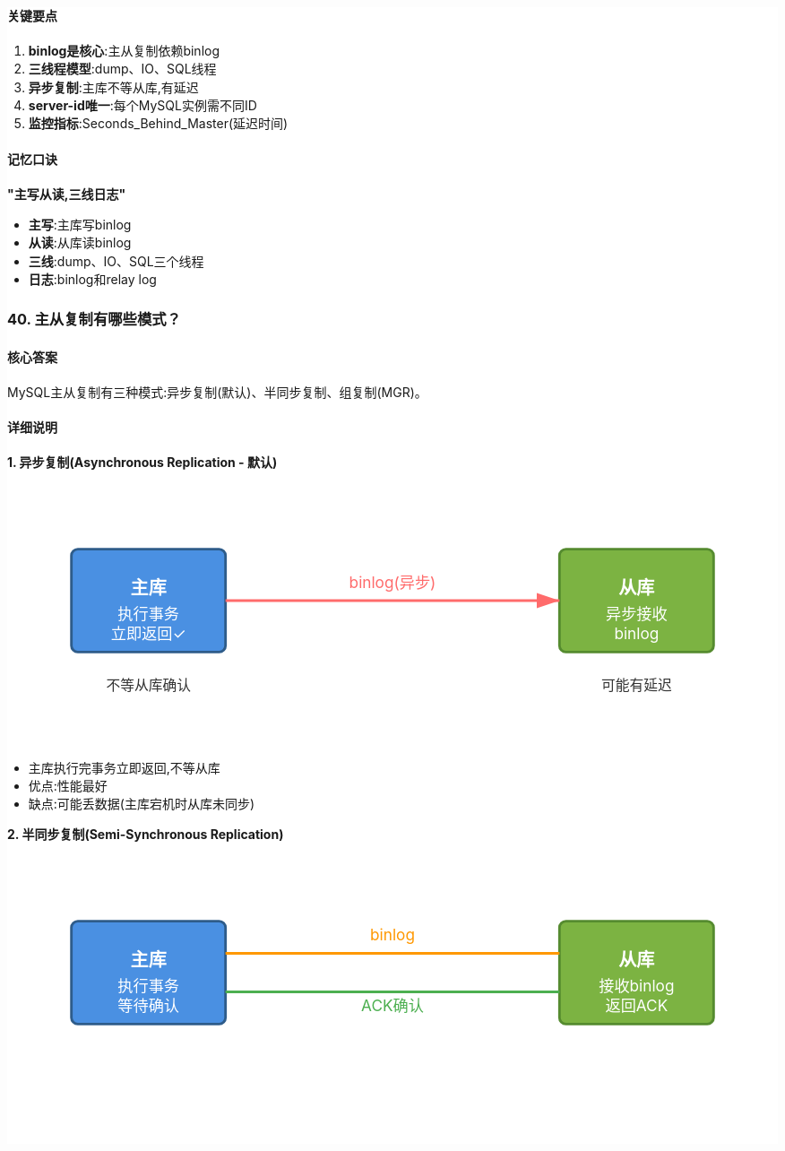 #### 关键要点
1. **binlog是核心**:主从复制依赖binlog
2. **三线程模型**:dump、IO、SQL线程
3. **异步复制**:主库不等从库,有延迟
4. **server-id唯一**:每个MySQL实例需不同ID
5. **监控指标**:Seconds_Behind_Master(延迟时间)

#### 记忆口诀
**"主写从读,三线日志"**
- **主写**:主库写binlog
- **从读**:从库读binlog
- **三线**:dump、IO、SQL三个线程
- **日志**:binlog和relay log
### 40. 主从复制有哪些模式？

#### 核心答案
MySQL主从复制有三种模式:异步复制(默认)、半同步复制、组复制(MGR)。

#### 详细说明

**1. 异步复制(Asynchronous Replication - 默认)**

<svg viewBox="0 0 600 200" xmlns="http://www.w3.org/2000/svg">
<rect x="50" y="50" width="120" height="80" fill="#4A90E2" stroke="#2E5C8A" stroke-width="2" rx="5"/>
<text x="110" y="85" text-anchor="middle" fill="white" font-size="14" font-weight="bold">主库</text>
<text x="110" y="105" text-anchor="middle" fill="white" font-size="12">执行事务</text>
<text x="110" y="120" text-anchor="middle" fill="white" font-size="12">立即返回✓</text>
<rect x="430" y="50" width="120" height="80" fill="#7CB342" stroke="#558B2F" stroke-width="2" rx="5"/>
<text x="490" y="85" text-anchor="middle" fill="white" font-size="14" font-weight="bold">从库</text>
<text x="490" y="105" text-anchor="middle" fill="white" font-size="12">异步接收</text>
<text x="490" y="120" text-anchor="middle" fill="white" font-size="12">binlog</text>
<path d="M 170 90 L 430 90" stroke="#FF6B6B" stroke-width="2" fill="none" marker-end="url(#arrowred)"/>
<text x="300" y="80" text-anchor="middle" fill="#FF6B6B" font-size="12">binlog(异步)</text>
<defs><marker id="arrowred" markerWidth="10" markerHeight="10" refX="9" refY="3" orient="auto"><path d="M0,0 L0,6 L9,3 z" fill="#FF6B6B"/></marker></defs>
<text x="110" y="160" text-anchor="middle" fill="#333" font-size="11">不等从库确认</text>
<text x="490" y="160" text-anchor="middle" fill="#333" font-size="11">可能有延迟</text>
</svg>

- 主库执行完事务立即返回,不等从库
- 优点:性能最好
- 缺点:可能丢数据(主库宕机时从库未同步)

**2. 半同步复制(Semi-Synchronous Replication)**

<svg viewBox="0 0 600 220" xmlns="http://www.w3.org/2000/svg">
<rect x="50" y="50" width="120" height="80" fill="#4A90E2" stroke="#2E5C8A" stroke-width="2" rx="5"/>
<text x="110" y="85" text-anchor="middle" fill="white" font-size="14" font-weight="bold">主库</text>
<text x="110" y="105" text-anchor="middle" fill="white" font-size="12">执行事务</text>
<text x="110" y="120" text-anchor="middle" fill="white" font-size="12">等待确认</text>
<rect x="430" y="50" width="120" height="80" fill="#7CB342" stroke="#558B2F" stroke-width="2" rx="5"/>
<text x="490" y="85" text-anchor="middle" fill="white" font-size="14" font-weight="bold">从库</text>
<text x="490" y="105" text-anchor="middle" fill="white" font-size="12">接收binlog</text>
<text x="490" y="120" text-anchor="middle" fill="white" font-size="12">返回ACK</text>
<path d="M 170 75 L 430 75" stroke="#FF9800" stroke-width="2" fill="none" marker-end="url(#arroworange)"/>
<text x="300" y="65" text-anchor="middle" fill="#FF9800" font-size="12">binlog</text>
<path d="M 430 105 L 170 105" stroke="#4CAF50" stroke-width="2" fill="none" marker-end="url(#arrowgreen)"/>
<text x="300" y="120" text-anchor="middle" fill="#4CAF50" font-size="12">ACK确认</text>